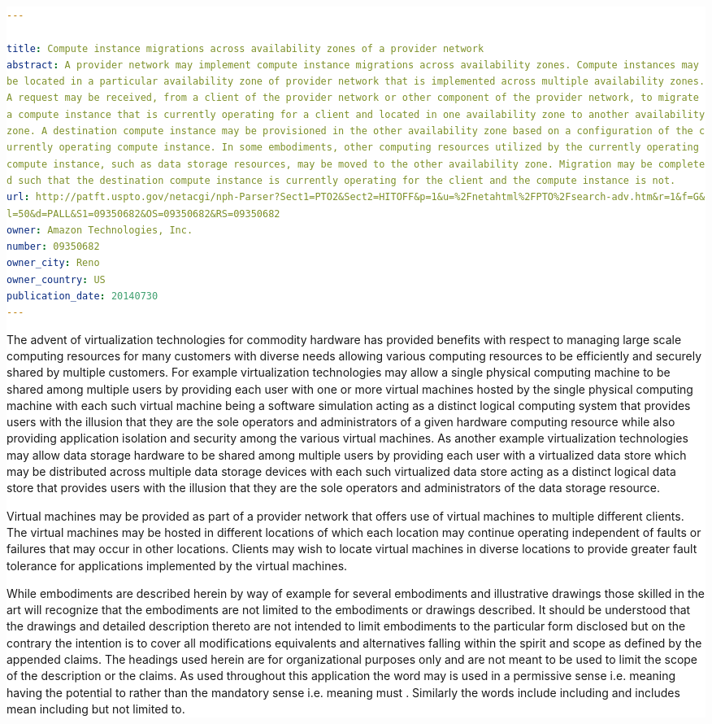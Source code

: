 ```yaml
---

title: Compute instance migrations across availability zones of a provider network
abstract: A provider network may implement compute instance migrations across availability zones. Compute instances may be located in a particular availability zone of provider network that is implemented across multiple availability zones. A request may be received, from a client of the provider network or other component of the provider network, to migrate a compute instance that is currently operating for a client and located in one availability zone to another availability zone. A destination compute instance may be provisioned in the other availability zone based on a configuration of the currently operating compute instance. In some embodiments, other computing resources utilized by the currently operating compute instance, such as data storage resources, may be moved to the other availability zone. Migration may be completed such that the destination compute instance is currently operating for the client and the compute instance is not.
url: http://patft.uspto.gov/netacgi/nph-Parser?Sect1=PTO2&Sect2=HITOFF&p=1&u=%2Fnetahtml%2FPTO%2Fsearch-adv.htm&r=1&f=G&l=50&d=PALL&S1=09350682&OS=09350682&RS=09350682
owner: Amazon Technologies, Inc.
number: 09350682
owner_city: Reno
owner_country: US
publication_date: 20140730
---
```

The advent of virtualization technologies for commodity hardware has provided benefits with respect to managing large scale computing resources for many customers with diverse needs allowing various computing resources to be efficiently and securely shared by multiple customers. For example virtualization technologies may allow a single physical computing machine to be shared among multiple users by providing each user with one or more virtual machines hosted by the single physical computing machine with each such virtual machine being a software simulation acting as a distinct logical computing system that provides users with the illusion that they are the sole operators and administrators of a given hardware computing resource while also providing application isolation and security among the various virtual machines. As another example virtualization technologies may allow data storage hardware to be shared among multiple users by providing each user with a virtualized data store which may be distributed across multiple data storage devices with each such virtualized data store acting as a distinct logical data store that provides users with the illusion that they are the sole operators and administrators of the data storage resource.

Virtual machines may be provided as part of a provider network that offers use of virtual machines to multiple different clients. The virtual machines may be hosted in different locations of which each location may continue operating independent of faults or failures that may occur in other locations. Clients may wish to locate virtual machines in diverse locations to provide greater fault tolerance for applications implemented by the virtual machines.

While embodiments are described herein by way of example for several embodiments and illustrative drawings those skilled in the art will recognize that the embodiments are not limited to the embodiments or drawings described. It should be understood that the drawings and detailed description thereto are not intended to limit embodiments to the particular form disclosed but on the contrary the intention is to cover all modifications equivalents and alternatives falling within the spirit and scope as defined by the appended claims. The headings used herein are for organizational purposes only and are not meant to be used to limit the scope of the description or the claims. As used throughout this application the word may is used in a permissive sense i.e. meaning having the potential to rather than the mandatory sense i.e. meaning must . Similarly the words include including and includes mean including but not limited to.
